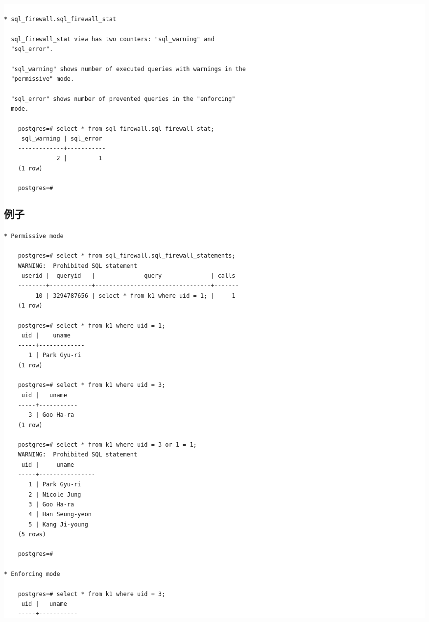 ```  
  
* sql_firewall.sql_firewall_stat  
  
  sql_firewall_stat view has two counters: "sql_warning" and  
  "sql_error".  
  
  "sql_warning" shows number of executed queries with warnings in the  
  "permissive" mode.  
  
  "sql_error" shows number of prevented queries in the "enforcing"  
  mode.  
  
    postgres=# select * from sql_firewall.sql_firewall_stat;  
     sql_warning | sql_error  
    -------------+-----------  
               2 |         1  
    (1 row)  
      
    postgres=#   
```  
  
## 例子  
  
```  
* Permissive mode  
  
    postgres=# select * from sql_firewall.sql_firewall_statements;  
    WARNING:  Prohibited SQL statement  
     userid |  queryid   |              query              | calls  
    --------+------------+---------------------------------+-------  
         10 | 3294787656 | select * from k1 where uid = 1; |     1  
    (1 row)  
      
    postgres=# select * from k1 where uid = 1;  
     uid |    uname  
    -----+-------------  
       1 | Park Gyu-ri  
    (1 row)  
      
    postgres=# select * from k1 where uid = 3;  
     uid |   uname  
    -----+-----------  
       3 | Goo Ha-ra  
    (1 row)  
      
    postgres=# select * from k1 where uid = 3 or 1 = 1;  
    WARNING:  Prohibited SQL statement  
     uid |     uname  
    -----+----------------  
       1 | Park Gyu-ri  
       2 | Nicole Jung  
       3 | Goo Ha-ra  
       4 | Han Seung-yeon  
       5 | Kang Ji-young  
    (5 rows)  
    
    postgres=#   
  
* Enforcing mode  
  
    postgres=# select * from k1 where uid = 3;  
     uid |   uname  
    -----+-----------  
```